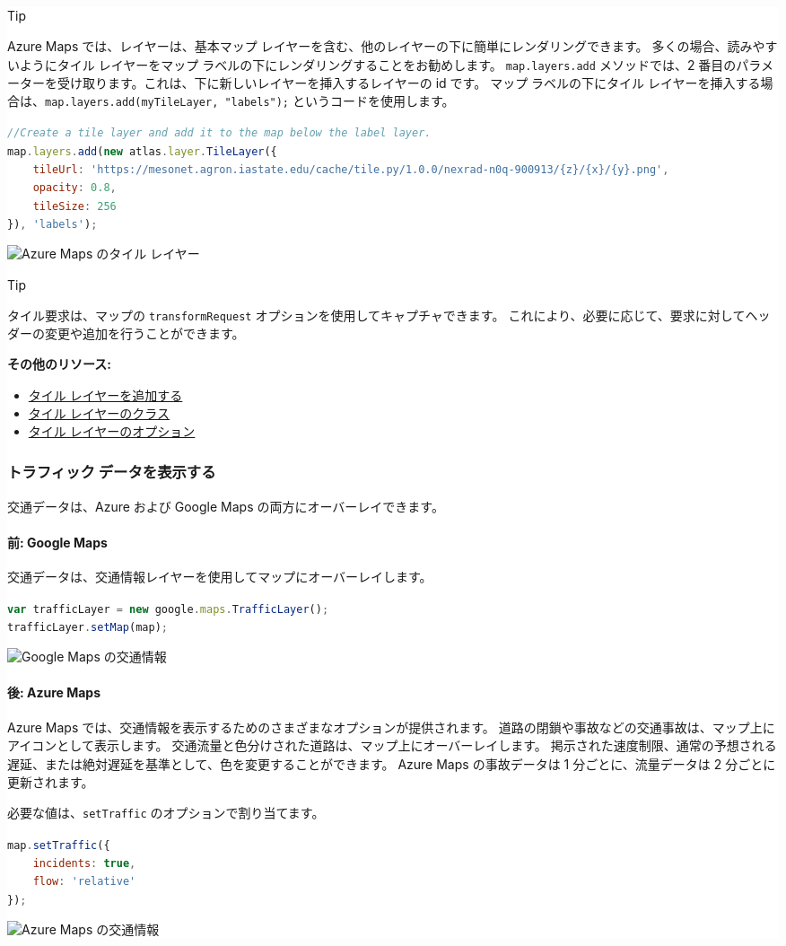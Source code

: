 > [!TIP]
> Azure Maps では、レイヤーは、基本マップ レイヤーを含む、他のレイヤーの下に簡単にレンダリングできます。 多くの場合、読みやすいようにタイル レイヤーをマップ ラベルの下にレンダリングすることをお勧めします。 `map.layers.add` メソッドでは、2 番目のパラメーターを受け取ります。これは、下に新しいレイヤーを挿入するレイヤーの id です。 マップ ラベルの下にタイル レイヤーを挿入する場合は、`map.layers.add(myTileLayer, "labels");` というコードを使用します。

```javascript
//Create a tile layer and add it to the map below the label layer.
map.layers.add(new atlas.layer.TileLayer({
    tileUrl: 'https://mesonet.agron.iastate.edu/cache/tile.py/1.0.0/nexrad-n0q-900913/{z}/{x}/{y}.png',
    opacity: 0.8,
    tileSize: 256
}), 'labels');
```

![Azure Maps のタイル レイヤー](media/migrate-google-maps-web-app/azure-maps-tile-layer.png)

> [!TIP]
> タイル要求は、マップの `transformRequest` オプションを使用してキャプチャできます。 これにより、必要に応じて、要求に対してヘッダーの変更や追加を行うことができます。

**その他のリソース:**

- [タイル レイヤーを追加する](map-add-tile-layer.md)
- [タイル レイヤーのクラス](/javascript/api/azure-maps-control/atlas.layer.tilelayer)
- [タイル レイヤーのオプション](/javascript/api/azure-maps-control/atlas.tilelayeroptions)

### <a name="show-traffic-data"></a>トラフィック データを表示する

交通データは、Azure および Google Maps の両方にオーバーレイできます。

#### <a name="before-google-maps"></a>前: Google Maps

交通データは、交通情報レイヤーを使用してマップにオーバーレイします。

```javascript
var trafficLayer = new google.maps.TrafficLayer();
trafficLayer.setMap(map);
```

![Google Maps の交通情報](media/migrate-google-maps-web-app/google-maps-traffic.png)

#### <a name="after-azure-maps"></a>後: Azure Maps

Azure Maps では、交通情報を表示するためのさまざまなオプションが提供されます。 道路の閉鎖や事故などの交通事故は、マップ上にアイコンとして表示します。 交通流量と色分けされた道路は、マップ上にオーバーレイします。 掲示された速度制限、通常の予想される遅延、または絶対遅延を基準として、色を変更することができます。 Azure Maps の事故データは 1 分ごとに、流量データは 2 分ごとに更新されます。

必要な値は、`setTraffic` のオプションで割り当てます。

```javascript
map.setTraffic({
    incidents: true,
    flow: 'relative'
});
```

![Azure Maps の交通情報](media/migrate-google-maps-web-app/azure-maps-traffic.png)
